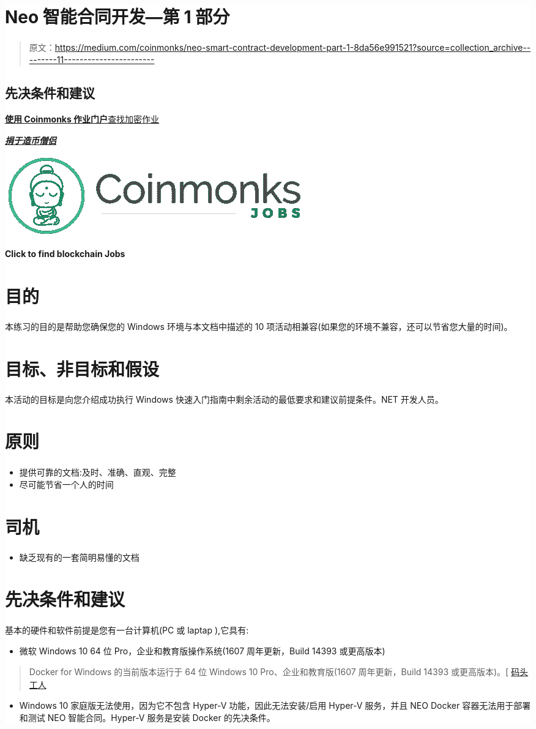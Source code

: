 # Neo 智能合同开发—第 1 部分

> 原文：<https://medium.com/coinmonks/neo-smart-contract-development-part-1-8da56e991521?source=collection_archive---------11----------------------->

## 先决条件和建议

[**使用 Coinmonks 作业门户**查找加密作业](https://coinmonks.com/)

[***捐于造币僧侣***](/coinmonks/monks-need-your-help-7440418d67ec)

[![](img/24325228c537a09e28d6e4d8a7d100b8.png)](https://coinmonks.com)

**Click to find blockchain Jobs**

# 目的

本练习的目的是帮助您确保您的 Windows 环境与本文档中描述的 10 项活动相兼容(如果您的环境不兼容，还可以节省您大量的时间)。

# 目标、非目标和假设

本活动的目标是向您介绍成功执行 Windows 快速入门指南中剩余活动的最低要求和建议前提条件。NET 开发人员。

# 原则

*   提供可靠的文档:及时、准确、直观、完整
*   尽可能节省一个人的时间

# 司机

*   缺乏现有的一套简明易懂的文档

# 先决条件和建议

基本的硬件和软件前提是您有一台计算机(PC 或 laptap ),它具有:

*   微软 Windows 10 64 位 Pro，企业和教育版操作系统(1607 周年更新，Build 14393 或更高版本)

> Docker for Windows 的当前版本运行于 64 位 Windows 10 Pro、企业和教育版(1607 周年更新，Build 14393 或更高版本)。[ [码头工人](https://docs.docker.com/docker-for-windows/install/)

*   Windows 10 家庭版无法使用，因为它不包含 Hyper-V 功能，因此无法安装/启用 Hyper-V 服务，并且 NEO Docker 容器无法用于部署和测试 NEO 智能合同。Hyper-V 服务是安装 Docker 的先决条件。
